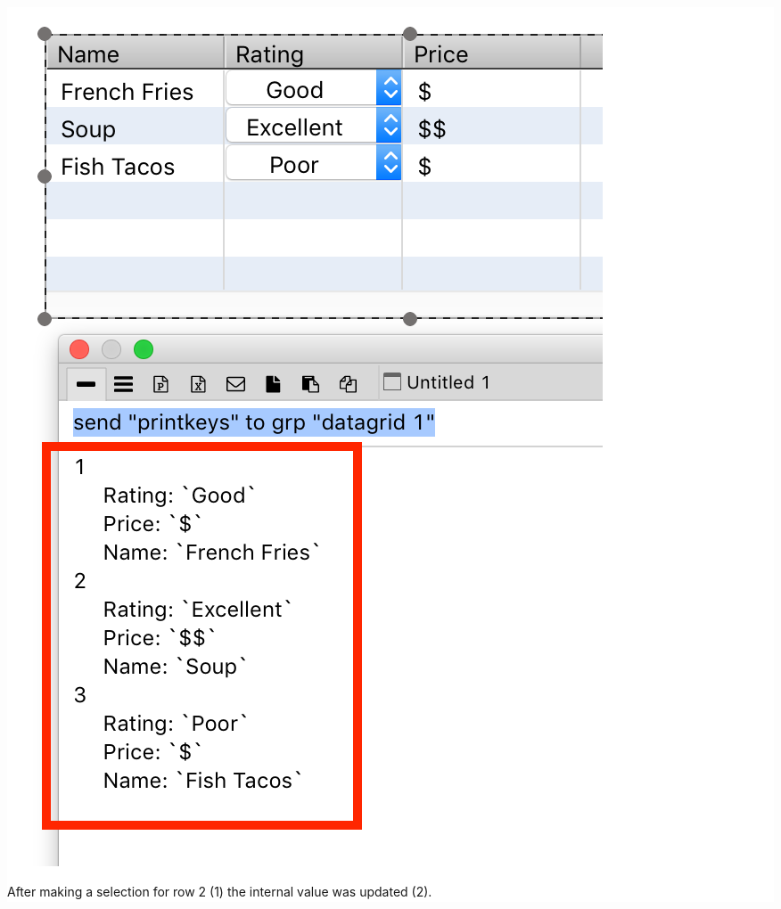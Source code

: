 ![](images/media_1239422249334_display.png)

After making a selection for row 2 (1) the internal value was updated (2).
